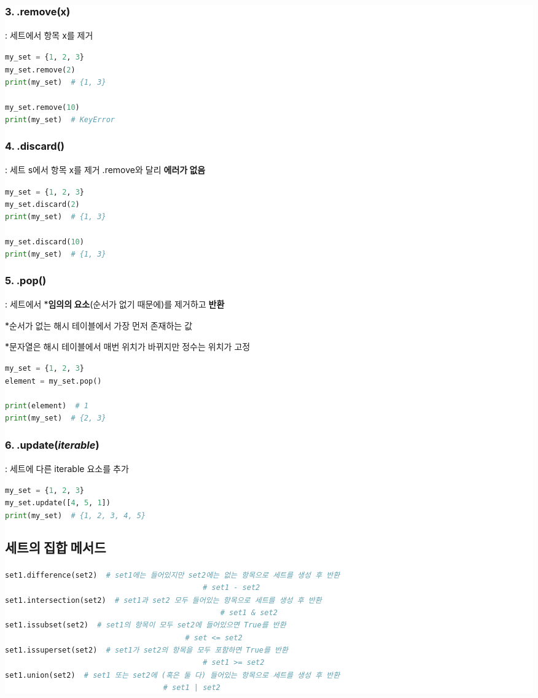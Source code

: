 ### 3. .remove(x)

: 세트에서 항목 x를 제거

```python
my_set = {1, 2, 3}
my_set.remove(2)
print(my_set)  # {1, 3}

my_set.remove(10)
print(my_set)  # KeyError
```

### 4. .discard()

: 세트 s에서 항목 x를 제거 .remove와 달리 **에러가 없음**

```python
my_set = {1, 2, 3}
my_set.discard(2)
print(my_set)  # {1, 3}

my_set.discard(10)
print(my_set)  # {1, 3}
```

### 5. .pop()

: 세트에서 ***임의의 요소**(순서가 없기 때문에)를 제거하고 **반환**

*순서가 없는 해시 테이블에서 가장 먼저 존재하는 값

*문자열은 해시 테이블에서 매번 위치가 바뀌지만 정수는 위치가 고정 

```python
my_set = {1, 2, 3}
element = my_set.pop()

print(element)  # 1
print(my_set)  # {2, 3}
```

### 6. .update(*iterable*)

: 세트에 다른 iterable 요소를 추가

```python
my_set = {1, 2, 3}
my_set.update([4, 5, 1])
print(my_set)  # {1, 2, 3, 4, 5}
```

## 세트의 집합 메서드

```python
set1.difference(set2)  # set1에는 들어있지만 set2에는 없는 항목으로 세트를 생성 후 반환
											 # set1 - set2
set1.intersection(set2)  # set1과 set2 모두 들어있는 항목으로 세트를 생성 후 반환
												 # set1 & set2
set1.issubset(set2)  # set1의 항목이 모두 set2에 들어있으면 True를 반환
										 # set <= set2
set1.issuperset(set2)  # set1가 set2의 항목을 모두 포함하면 True를 반환
											 # set1 >= set2
set1.union(set2)  # set1 또는 set2에 (혹은 둘 다) 들어있는 항목으로 세트를 생성 후 반환
									# set1 | set2
```
